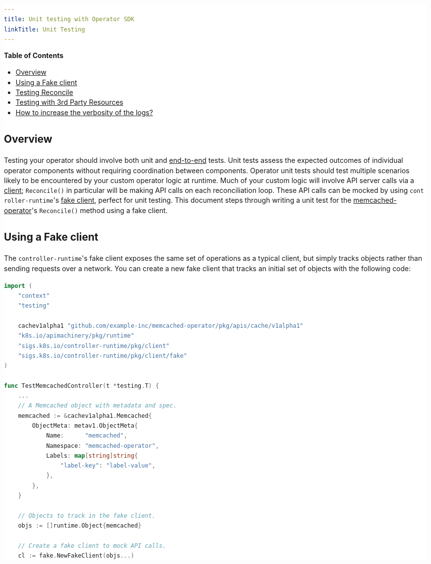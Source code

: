 ```yaml
---
title: Unit testing with Operator SDK
linkTitle: Unit Testing
---
```




**Table of Contents**  

- [Overview](#overview)
- [Using a Fake client](#using-a-fake-client)
- [Testing Reconcile](#testing-reconcile)
- [Testing with 3rd Party Resources](#testing-with-3rd-party-resources)
- [How to increase the verbosity of the logs?](#how-to-increase-the-verbosity-of-the-logs)



## Overview

Testing your operator should involve both unit and [end-to-end][doc-e2e-test] tests. Unit tests assess the expected outcomes of individual operator components without requiring coordination between components. Operator unit tests should test multiple scenarios likely to be encountered by your custom operator logic at runtime. Much of your custom logic will involve API server calls via a [client][doc-client]; `Reconcile()` in particular will be making API calls on each reconciliation loop. These API calls can be mocked by using `controller-runtime`'s [fake client][doc-cr-fake-client], perfect for unit testing. This document steps through writing a unit test for the [memcached-operator][repo-memcached-reconcile]'s `Reconcile()` method using a fake client.

## Using a Fake client

The `controller-runtime`'s fake client exposes the same set of operations as a typical client, but simply tracks objects rather than sending requests over a network. You can create a new fake client that tracks an initial set of objects with the following code:

```Go
import (
    "context"
    "testing"

    cachev1alpha1 "github.com/example-inc/memcached-operator/pkg/apis/cache/v1alpha1"
    "k8s.io/apimachinery/pkg/runtime"
    "sigs.k8s.io/controller-runtime/pkg/client"
    "sigs.k8s.io/controller-runtime/pkg/client/fake"
)

func TestMemcachedController(t *testing.T) {
    ...
    // A Memcached object with metadata and spec.
    memcached := &cachev1alpha1.Memcached{
        ObjectMeta: metav1.ObjectMeta{
            Name:      "memcached",
            Namespace: "memcached-operator",
            Labels: map[string]string{
                "label-key": "label-value",
            },
        },
    }

    // Objects to track in the fake client.
    objs := []runtime.Object{memcached}

    // Create a fake client to mock API calls.
    cl := fake.NewFakeClient(objs...)

```

[doc-e2e-test]: ../../test-framework/writing-e2e-tests
[doc-client]: ../client
[doc-cr-fake-client]: https://godoc.org/github.com/kubernetes-sigs/controller-runtime/pkg/client/fake
[repo-memcached-reconcile]: https://github.com/operator-framework/operator-sdk-samples/blob/4c6934448684a6953ece4d3d9f3f77494b1c125e/memcached-operator/pkg/controller/memcached/memcached_controller.go#L82
[doc-reconcile]: https://godoc.org/sigs.k8s.io/controller-runtime/pkg/reconcile#Reconciler
[code-test-example]: https://github.com/operator-framework/operator-sdk-samples/blob/master/memcached-operator/pkg/controller/memcached/memcached_controller_test.go#L25
[user-guide]: ../../user-guide#register-with-the-managers-scheme
[ocp-doc-v1-route]: https://docs.openshift.com/container-platform/3.11/rest_api/apis-route.openshift.io/v1.Route.html